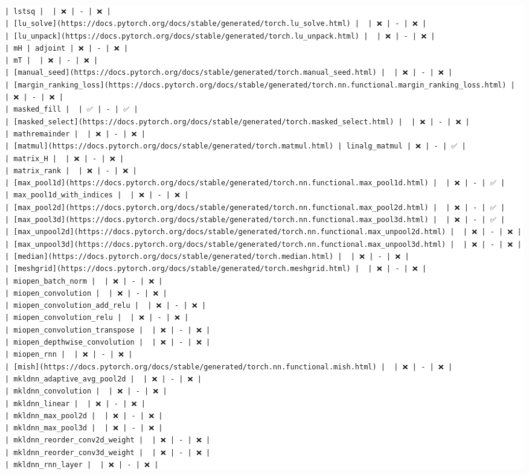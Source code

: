     | lstsq |  | ❌ | - | ❌ |
    | [lu_solve](https://docs.pytorch.org/docs/stable/generated/torch.lu_solve.html) |  | ❌ | - | ❌ |
    | [lu_unpack](https://docs.pytorch.org/docs/stable/generated/torch.lu_unpack.html) |  | ❌ | - | ❌ |
    | mH | adjoint | ❌ | - | ❌ |
    | mT |  | ❌ | - | ❌ |
    | [manual_seed](https://docs.pytorch.org/docs/stable/generated/torch.manual_seed.html) |  | ❌ | - | ❌ |
    | [margin_ranking_loss](https://docs.pytorch.org/docs/stable/generated/torch.nn.functional.margin_ranking_loss.html) |  | ❌ | - | ❌ |
    | masked_fill |  | ✅ | - | ✅ |
    | [masked_select](https://docs.pytorch.org/docs/stable/generated/torch.masked_select.html) |  | ❌ | - | ❌ |
    | mathremainder |  | ❌ | - | ❌ |
    | [matmul](https://docs.pytorch.org/docs/stable/generated/torch.matmul.html) | linalg_matmul | ❌ | - | ✅ |
    | matrix_H |  | ❌ | - | ❌ |
    | matrix_rank |  | ❌ | - | ❌ |
    | [max_pool1d](https://docs.pytorch.org/docs/stable/generated/torch.nn.functional.max_pool1d.html) |  | ❌ | - | ✅ |
    | max_pool1d_with_indices |  | ❌ | - | ❌ |
    | [max_pool2d](https://docs.pytorch.org/docs/stable/generated/torch.nn.functional.max_pool2d.html) |  | ❌ | - | ✅ |
    | [max_pool3d](https://docs.pytorch.org/docs/stable/generated/torch.nn.functional.max_pool3d.html) |  | ❌ | - | ✅ |
    | [max_unpool2d](https://docs.pytorch.org/docs/stable/generated/torch.nn.functional.max_unpool2d.html) |  | ❌ | - | ❌ |
    | [max_unpool3d](https://docs.pytorch.org/docs/stable/generated/torch.nn.functional.max_unpool3d.html) |  | ❌ | - | ❌ |
    | [median](https://docs.pytorch.org/docs/stable/generated/torch.median.html) |  | ❌ | - | ❌ |
    | [meshgrid](https://docs.pytorch.org/docs/stable/generated/torch.meshgrid.html) |  | ❌ | - | ❌ |
    | miopen_batch_norm |  | ❌ | - | ❌ |
    | miopen_convolution |  | ❌ | - | ❌ |
    | miopen_convolution_add_relu |  | ❌ | - | ❌ |
    | miopen_convolution_relu |  | ❌ | - | ❌ |
    | miopen_convolution_transpose |  | ❌ | - | ❌ |
    | miopen_depthwise_convolution |  | ❌ | - | ❌ |
    | miopen_rnn |  | ❌ | - | ❌ |
    | [mish](https://docs.pytorch.org/docs/stable/generated/torch.nn.functional.mish.html) |  | ❌ | - | ❌ |
    | mkldnn_adaptive_avg_pool2d |  | ❌ | - | ❌ |
    | mkldnn_convolution |  | ❌ | - | ❌ |
    | mkldnn_linear |  | ❌ | - | ❌ |
    | mkldnn_max_pool2d |  | ❌ | - | ❌ |
    | mkldnn_max_pool3d |  | ❌ | - | ❌ |
    | mkldnn_reorder_conv2d_weight |  | ❌ | - | ❌ |
    | mkldnn_reorder_conv3d_weight |  | ❌ | - | ❌ |
    | mkldnn_rnn_layer |  | ❌ | - | ❌ |